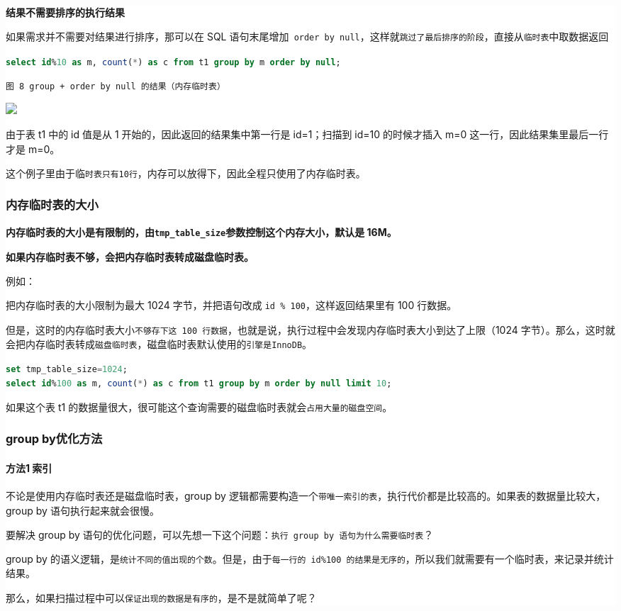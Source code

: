 

**结果不需要排序的执行结果**

如果需求并不需要对结果进行排序，那可以在 SQL 语句末尾增加` order by null`，这样就`跳过了最后排序的阶段`，直接从`临时表`中取数据返回

```sql
select id%10 as m, count(*) as c from t1 group by m order by null;
```



`图 8 group + order by null 的结果（内存临时表）`

![](https://sink-blog-pic.oss-cn-shenzhen.aliyuncs.com/img/mysql/20210713225228.png)

由于表 t1 中的 id 值是从 1 开始的，因此返回的结果集中第一行是 id=1；扫描到 id=10 的时候才插入 m=0 这一行，因此结果集里最后一行才是 m=0。



这个例子里由于临`时表只有10行`，内存可以放得下，因此全程只使用了内存临时表。



### 内存临时表的大小

**内存临时表的大小是有限制的，由` tmp_table_size `参数控制这个内存大小，默认是 16M。**



**如果内存临时表不够，会把内存临时表转成磁盘临时表。**



例如：

把内存临时表的大小限制为最大 1024 字节，并把语句改成 `id % 100`，这样返回结果里有 100 行数据。

但是，这时的内存临时表大小`不够存下这 100 行数据`，也就是说，执行过程中会发现内存临时表大小到达了上限（1024 字节）。那么，这时就会把内存临时表转成`磁盘临时表`，磁盘临时表默认使用的`引擎是InnoDB`。 

```sql
set tmp_table_size=1024;
select id%100 as m, count(*) as c from t1 group by m order by null limit 10;
```

如果这个表 t1 的数据量很大，很可能这个查询需要的磁盘临时表就会`占用大量的磁盘空间`。



### group by优化方法

#### 方法1 索引

不论是使用内存临时表还是磁盘临时表，group by 逻辑都需要构造一个`带唯一索引的表`，执行代价都是比较高的。如果表的数据量比较大，group by 语句执行起来就会很慢。



要解决 group by 语句的优化问题，可以先想一下这个问题：`执行 group by 语句为什么需要临时表`？



group by 的语义逻辑，是`统计不同的值出现的个数`。但是，由于`每一行的 id%100 的结果是无序的`，所以我们就需要有一个临时表，来记录并统计结果。



那么，如果扫描过程中可以`保证出现的数据是有序的`，是不是就简单了呢？
